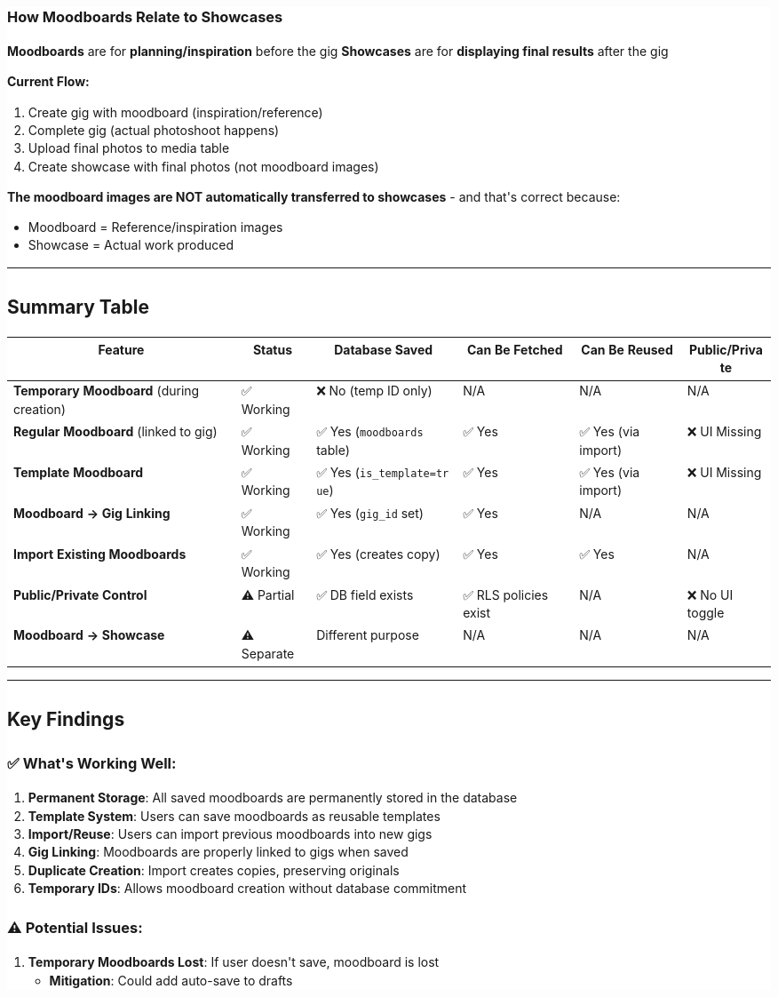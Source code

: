 ### How Moodboards Relate to Showcases

**Moodboards** are for **planning/inspiration** before the gig
**Showcases** are for **displaying final results** after the gig

**Current Flow:**
1. Create gig with moodboard (inspiration/reference)
2. Complete gig (actual photoshoot happens)
3. Upload final photos to media table
4. Create showcase with final photos (not moodboard images)

**The moodboard images are NOT automatically transferred to showcases** - and that's correct because:
- Moodboard = Reference/inspiration images
- Showcase = Actual work produced

---

## Summary Table

| Feature | Status | Database Saved | Can Be Fetched | Can Be Reused | Public/Private |
|---------|--------|----------------|----------------|---------------|----------------|
| **Temporary Moodboard** (during creation) | ✅ Working | ❌ No (temp ID only) | N/A | N/A | N/A |
| **Regular Moodboard** (linked to gig) | ✅ Working | ✅ Yes (`moodboards` table) | ✅ Yes | ✅ Yes (via import) | ❌ UI Missing |
| **Template Moodboard** | ✅ Working | ✅ Yes (`is_template=true`) | ✅ Yes | ✅ Yes (via import) | ❌ UI Missing |
| **Moodboard → Gig Linking** | ✅ Working | ✅ Yes (`gig_id` set) | ✅ Yes | N/A | N/A |
| **Import Existing Moodboards** | ✅ Working | ✅ Yes (creates copy) | ✅ Yes | ✅ Yes | N/A |
| **Public/Private Control** | ⚠️ Partial | ✅ DB field exists | ✅ RLS policies exist | N/A | ❌ No UI toggle |
| **Moodboard → Showcase** | ⚠️ Separate | Different purpose | N/A | N/A | N/A |

---

## Key Findings

### ✅ **What's Working Well:**

1. **Permanent Storage**: All saved moodboards are permanently stored in the database
2. **Template System**: Users can save moodboards as reusable templates
3. **Import/Reuse**: Users can import previous moodboards into new gigs
4. **Gig Linking**: Moodboards are properly linked to gigs when saved
5. **Duplicate Creation**: Import creates copies, preserving originals
6. **Temporary IDs**: Allows moodboard creation without database commitment

### ⚠️ **Potential Issues:**

1. **Temporary Moodboards Lost**: If user doesn't save, moodboard is lost
   - **Mitigation**: Could add auto-save to drafts

